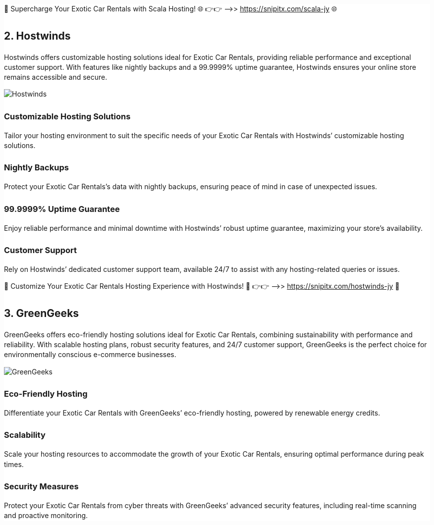 🚀 Supercharge Your Exotic Car Rentals with Scala Hosting! 🌐
👉👉 -->> https://snipitx.com/scala-jy 🌐

## 2. Hostwinds

Hostwinds offers customizable hosting solutions ideal for Exotic Car Rentals, providing reliable performance and exceptional customer support. With features like nightly backups and a 99.9999% uptime guarantee, Hostwinds ensures your online store remains accessible and secure.

![Hostwinds](https://i.imgur.com/53aSNXx.jpeg "Hostwinds Hosting")

### Customizable Hosting Solutions
Tailor your hosting environment to suit the specific needs of your Exotic Car Rentals with Hostwinds’ customizable hosting solutions.

### Nightly Backups
Protect your Exotic Car Rentals’s data with nightly backups, ensuring peace of mind in case of unexpected issues.

### 99.9999% Uptime Guarantee
Enjoy reliable performance and minimal downtime with Hostwinds’ robust uptime guarantee, maximizing your store’s availability.

### Customer Support
Rely on Hostwinds’ dedicated customer support team, available 24/7 to assist with any hosting-related queries or issues.

🌟 Customize Your Exotic Car Rentals Hosting Experience with Hostwinds! 🚀
👉👉 -->> https://snipitx.com/hostwinds-jy 🚀


## 3. GreenGeeks

GreenGeeks offers eco-friendly hosting solutions ideal for Exotic Car Rentals, combining sustainability with performance and reliability. With scalable hosting plans, robust security features, and 24/7 customer support, GreenGeeks is the perfect choice for environmentally conscious e-commerce businesses.

![GreenGeeks](https://i.imgur.com/eEwuntu.jpg "GreenGeeks Hosting")

### Eco-Friendly Hosting
Differentiate your Exotic Car Rentals with GreenGeeks’ eco-friendly hosting, powered by renewable energy credits.

### Scalability
Scale your hosting resources to accommodate the growth of your Exotic Car Rentals, ensuring optimal performance during peak times.

### Security Measures
Protect your Exotic Car Rentals from cyber threats with GreenGeeks’ advanced security features, including real-time scanning and proactive monitoring.
